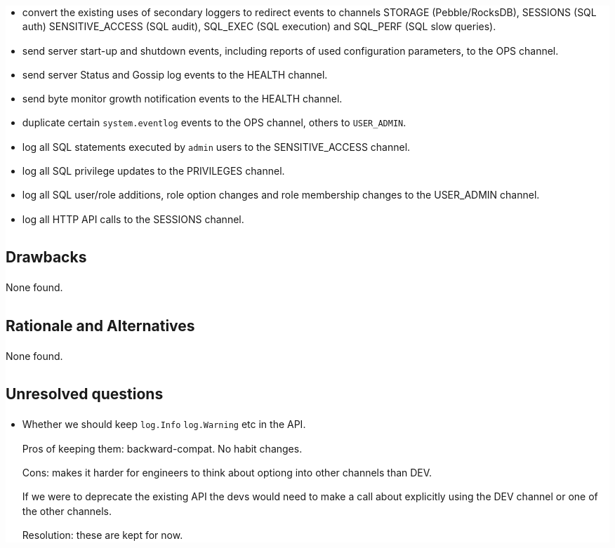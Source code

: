 - convert the existing uses of secondary loggers to redirect events to
  channels STORAGE (Pebble/RocksDB), SESSIONS (SQL auth) SENSITIVE_ACCESS
  (SQL audit), SQL_EXEC (SQL execution) and SQL_PERF (SQL slow
  queries).

- send server start-up and shutdown events, including reports of used
  configuration parameters, to the OPS channel.

- send server Status and Gossip log events to the HEALTH channel.

- send byte monitor growth notification events to the HEALTH channel.

- duplicate certain `system.eventlog` events to the OPS channel,
  others to `USER_ADMIN`.

- log all SQL statements executed by `admin` users to the
  SENSITIVE_ACCESS channel.

- log all SQL privilege updates to the PRIVILEGES channel.

- log all SQL user/role additions, role option changes and role
  membership changes to the USER_ADMIN channel.

- log all HTTP API calls to the SESSIONS channel.

## Drawbacks

None found.

## Rationale and Alternatives

None found.

## Unresolved questions

- Whether we should keep `log.Info` `log.Warning` etc in the API.

  Pros of keeping them: backward-compat. No habit changes.

  Cons: makes it harder for engineers to think about optiong into other channels than DEV.

  If we were to deprecate the existing API the devs would need to make a call
  about explicitly using the DEV channel or one of the other channels.

  Resolution: these are kept for now.
